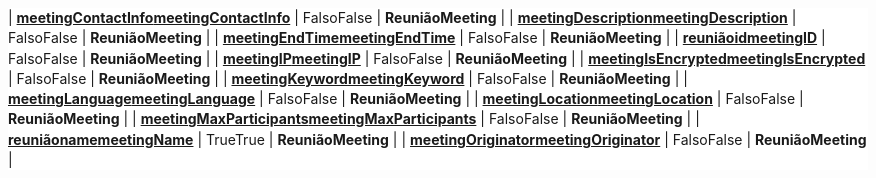 | [<span data-ttu-id="4cbb1-255">**meetingContactInfo**</span><span class="sxs-lookup"><span data-stu-id="4cbb1-255">**meetingContactInfo**</span></span>](a-meetingcontactinfo.md)                        | <span data-ttu-id="4cbb1-256">Falso</span><span class="sxs-lookup"><span data-stu-id="4cbb1-256">False</span></span>     | <span data-ttu-id="4cbb1-257">**Reunião**</span><span class="sxs-lookup"><span data-stu-id="4cbb1-257">**Meeting**</span></span>                     |
| [<span data-ttu-id="4cbb1-258">**meetingDescription**</span><span class="sxs-lookup"><span data-stu-id="4cbb1-258">**meetingDescription**</span></span>](a-meetingdescription.md)                        | <span data-ttu-id="4cbb1-259">Falso</span><span class="sxs-lookup"><span data-stu-id="4cbb1-259">False</span></span>     | <span data-ttu-id="4cbb1-260">**Reunião**</span><span class="sxs-lookup"><span data-stu-id="4cbb1-260">**Meeting**</span></span>                     |
| [<span data-ttu-id="4cbb1-261">**meetingEndTime**</span><span class="sxs-lookup"><span data-stu-id="4cbb1-261">**meetingEndTime**</span></span>](a-meetingendtime.md)                                | <span data-ttu-id="4cbb1-262">Falso</span><span class="sxs-lookup"><span data-stu-id="4cbb1-262">False</span></span>     | <span data-ttu-id="4cbb1-263">**Reunião**</span><span class="sxs-lookup"><span data-stu-id="4cbb1-263">**Meeting**</span></span>                     |
| [<span data-ttu-id="4cbb1-264">**reuniãoid**</span><span class="sxs-lookup"><span data-stu-id="4cbb1-264">**meetingID**</span></span>](a-meetingid.md)                                          | <span data-ttu-id="4cbb1-265">Falso</span><span class="sxs-lookup"><span data-stu-id="4cbb1-265">False</span></span>     | <span data-ttu-id="4cbb1-266">**Reunião**</span><span class="sxs-lookup"><span data-stu-id="4cbb1-266">**Meeting**</span></span>                     |
| [<span data-ttu-id="4cbb1-267">**meetingIP**</span><span class="sxs-lookup"><span data-stu-id="4cbb1-267">**meetingIP**</span></span>](a-meetingip.md)                                          | <span data-ttu-id="4cbb1-268">Falso</span><span class="sxs-lookup"><span data-stu-id="4cbb1-268">False</span></span>     | <span data-ttu-id="4cbb1-269">**Reunião**</span><span class="sxs-lookup"><span data-stu-id="4cbb1-269">**Meeting**</span></span>                     |
| [<span data-ttu-id="4cbb1-270">**meetingIsEncrypted**</span><span class="sxs-lookup"><span data-stu-id="4cbb1-270">**meetingIsEncrypted**</span></span>](a-meetingisencrypted.md)                        | <span data-ttu-id="4cbb1-271">Falso</span><span class="sxs-lookup"><span data-stu-id="4cbb1-271">False</span></span>     | <span data-ttu-id="4cbb1-272">**Reunião**</span><span class="sxs-lookup"><span data-stu-id="4cbb1-272">**Meeting**</span></span>                     |
| [<span data-ttu-id="4cbb1-273">**meetingKeyword**</span><span class="sxs-lookup"><span data-stu-id="4cbb1-273">**meetingKeyword**</span></span>](a-meetingkeyword.md)                                | <span data-ttu-id="4cbb1-274">Falso</span><span class="sxs-lookup"><span data-stu-id="4cbb1-274">False</span></span>     | <span data-ttu-id="4cbb1-275">**Reunião**</span><span class="sxs-lookup"><span data-stu-id="4cbb1-275">**Meeting**</span></span>                     |
| [<span data-ttu-id="4cbb1-276">**meetingLanguage**</span><span class="sxs-lookup"><span data-stu-id="4cbb1-276">**meetingLanguage**</span></span>](a-meetinglanguage.md)                              | <span data-ttu-id="4cbb1-277">Falso</span><span class="sxs-lookup"><span data-stu-id="4cbb1-277">False</span></span>     | <span data-ttu-id="4cbb1-278">**Reunião**</span><span class="sxs-lookup"><span data-stu-id="4cbb1-278">**Meeting**</span></span>                     |
| [<span data-ttu-id="4cbb1-279">**meetingLocation**</span><span class="sxs-lookup"><span data-stu-id="4cbb1-279">**meetingLocation**</span></span>](a-meetinglocation.md)                              | <span data-ttu-id="4cbb1-280">Falso</span><span class="sxs-lookup"><span data-stu-id="4cbb1-280">False</span></span>     | <span data-ttu-id="4cbb1-281">**Reunião**</span><span class="sxs-lookup"><span data-stu-id="4cbb1-281">**Meeting**</span></span>                     |
| [<span data-ttu-id="4cbb1-282">**meetingMaxParticipants**</span><span class="sxs-lookup"><span data-stu-id="4cbb1-282">**meetingMaxParticipants**</span></span>](a-meetingmaxparticipants.md)                | <span data-ttu-id="4cbb1-283">Falso</span><span class="sxs-lookup"><span data-stu-id="4cbb1-283">False</span></span>     | <span data-ttu-id="4cbb1-284">**Reunião**</span><span class="sxs-lookup"><span data-stu-id="4cbb1-284">**Meeting**</span></span>                     |
| [<span data-ttu-id="4cbb1-285">**reuniãoname**</span><span class="sxs-lookup"><span data-stu-id="4cbb1-285">**meetingName**</span></span>](a-meetingname.md)                                      | <span data-ttu-id="4cbb1-286">True</span><span class="sxs-lookup"><span data-stu-id="4cbb1-286">True</span></span>      | <span data-ttu-id="4cbb1-287">**Reunião**</span><span class="sxs-lookup"><span data-stu-id="4cbb1-287">**Meeting**</span></span>                     |
| [<span data-ttu-id="4cbb1-288">**meetingOriginator**</span><span class="sxs-lookup"><span data-stu-id="4cbb1-288">**meetingOriginator**</span></span>](a-meetingoriginator.md)                          | <span data-ttu-id="4cbb1-289">Falso</span><span class="sxs-lookup"><span data-stu-id="4cbb1-289">False</span></span>     | <span data-ttu-id="4cbb1-290">**Reunião**</span><span class="sxs-lookup"><span data-stu-id="4cbb1-290">**Meeting**</span></span>                     |